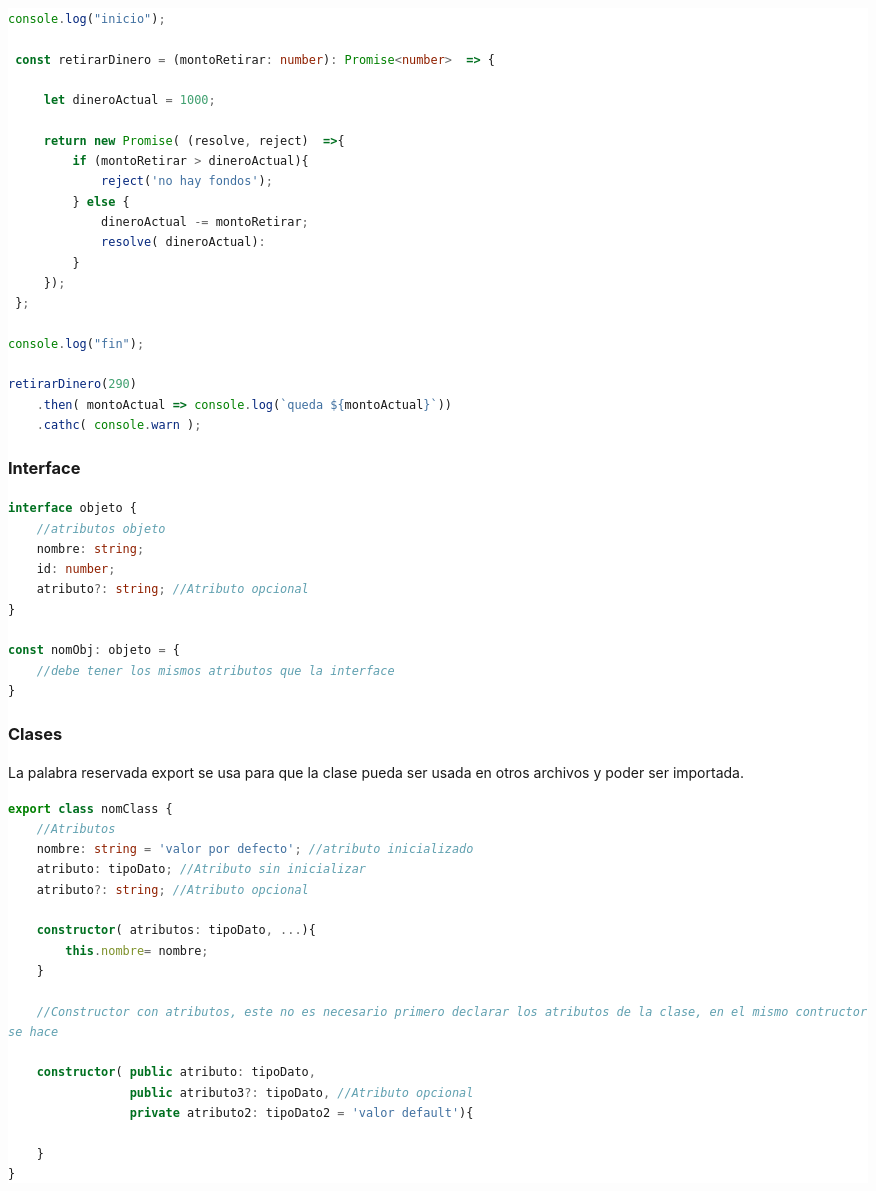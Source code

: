 ~~~typescript
console.log("inicio");

 const retirarDinero = (montoRetirar: number): Promise<number>  => {
     
     let dineroActual = 1000;
     
     return new Promise( (resolve, reject)  =>{
         if (montoRetirar > dineroActual){
             reject('no hay fondos');
         } else {
             dineroActual -= montoRetirar;
             resolve( dineroActual):
         }
     });
 };

console.log("fin");

retirarDinero(290)
	.then( montoActual => console.log(`queda ${montoActual}`))
	.cathc( console.warn );
~~~

### Interface

~~~typescript
interface objeto {
    //atributos objeto
    nombre: string;
    id: number;
    atributo?: string; //Atributo opcional
}

const nomObj: objeto = {
    //debe tener los mismos atributos que la interface
}
~~~

### Clases

La palabra reservada export se usa para que la clase pueda ser usada en otros archivos y poder ser importada.

~~~typescript
export class nomClass {
    //Atributos
    nombre: string = 'valor por defecto'; //atributo inicializado
    atributo: tipoDato; //Atributo sin inicializar
    atributo?: string; //Atributo opcional
    
    constructor( atributos: tipoDato, ...){
        this.nombre= nombre; 
    }
    
    //Constructor con atributos, este no es necesario primero declarar los atributos de la clase, en el mismo contructor se hace
    
    constructor( public atributo: tipoDato,
                 public atributo3?: tipoDato, //Atributo opcional
                 private atributo2: tipoDato2 = 'valor default'){
        
    }
}

~~~
